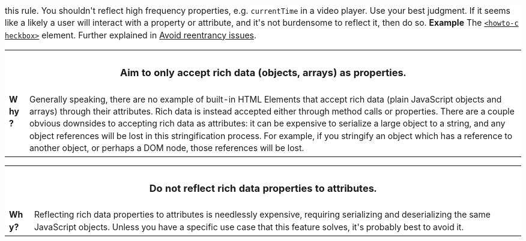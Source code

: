   this rule. You shouldn't reflect high frequency properties, e.g.
  <code>currentTime</code> in a video player. Use your best judgment. If it
  seems like a likely a user will interact with a property or attribute, and
  it's not burdensome to reflect it, then do so.
      </td>
    </tr>
    <tr>
      <td><b>Example</b></td>
      <td>
  The <a href="/web/fundamentals/building-components/examples/howto-checkbox">
  <code>&lt;howto-checkbox&gt;</code></a> element. Further explained in
  <a href="#avoid-reentrancy">Avoid reentrancy issues</a>.
      </td>
    </tr>
  </tbody>
</table>

<table class="responsive ce-cl">
  <tbody>
    <tr>
      <th colspan=2>
        <h3>
  Aim to only accept rich data (objects, arrays) as properties.
        </h3>
      </th>
    </tr>
    <tr>
      <td><b>Why?</b></td>
      <td>
  Generally speaking, there are no example of built-in HTML Elements that accept
  rich data (plain JavaScript objects and arrays) through their attributes. Rich
  data is instead accepted either through method calls or properties. There are
  a couple obvious downsides to accepting rich data as attributes: it can be
  expensive to serialize a large object to a string, and any object references
  will be lost in this stringification process. For example, if you stringify an
  object which has a reference to another object, or perhaps a DOM node, those
  references will be lost.
      </td>
    </tr>
  </tbody>
</table>

<table class="responsive ce-cl">
  <tbody>
    <tr>
      <th colspan=2>
        <h3>
  Do not reflect rich data properties to attributes.
        </h3>
      </th>
    </tr>
    <tr>
      <td><b>Why?</b></td>
      <td>
  Reflecting rich data properties to attributes is needlessly expensive,
  requiring serializing and deserializing the same JavaScript objects. Unless
  you have a specific use case that this feature solves, it's probably best to
  avoid it.
      </td>
    </tr>
  </tbody>
</table>
